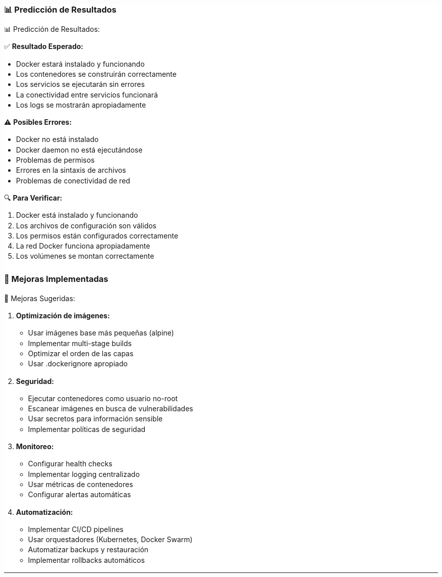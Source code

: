 ### 📊 Predicción de Resultados

📊 Predicción de Resultados:

✅ **Resultado Esperado:**
- Docker estará instalado y funcionando
- Los contenedores se construirán correctamente
- Los servicios se ejecutarán sin errores
- La conectividad entre servicios funcionará
- Los logs se mostrarán apropiadamente

⚠️ **Posibles Errores:**
- Docker no está instalado
- Docker daemon no está ejecutándose
- Problemas de permisos
- Errores en la sintaxis de archivos
- Problemas de conectividad de red

🔍 **Para Verificar:**
1. Docker está instalado y funcionando
2. Los archivos de configuración son válidos
3. Los permisos están configurados correctamente
4. La red Docker funciona apropiadamente
5. Los volúmenes se montan correctamente

### 🚀 Mejoras Implementadas

🚀 Mejoras Sugeridas:

1. **Optimización de imágenes:**
   - Usar imágenes base más pequeñas (alpine)
   - Implementar multi-stage builds
   - Optimizar el orden de las capas
   - Usar .dockerignore apropiado

2. **Seguridad:**
   - Ejecutar contenedores como usuario no-root
   - Escanear imágenes en busca de vulnerabilidades
   - Usar secretos para información sensible
   - Implementar políticas de seguridad

3. **Monitoreo:**
   - Configurar health checks
   - Implementar logging centralizado
   - Usar métricas de contenedores
   - Configurar alertas automáticas

4. **Automatización:**
   - Implementar CI/CD pipelines
   - Usar orquestadores (Kubernetes, Docker Swarm)
   - Automatizar backups y restauración
   - Implementar rollbacks automáticos

---
